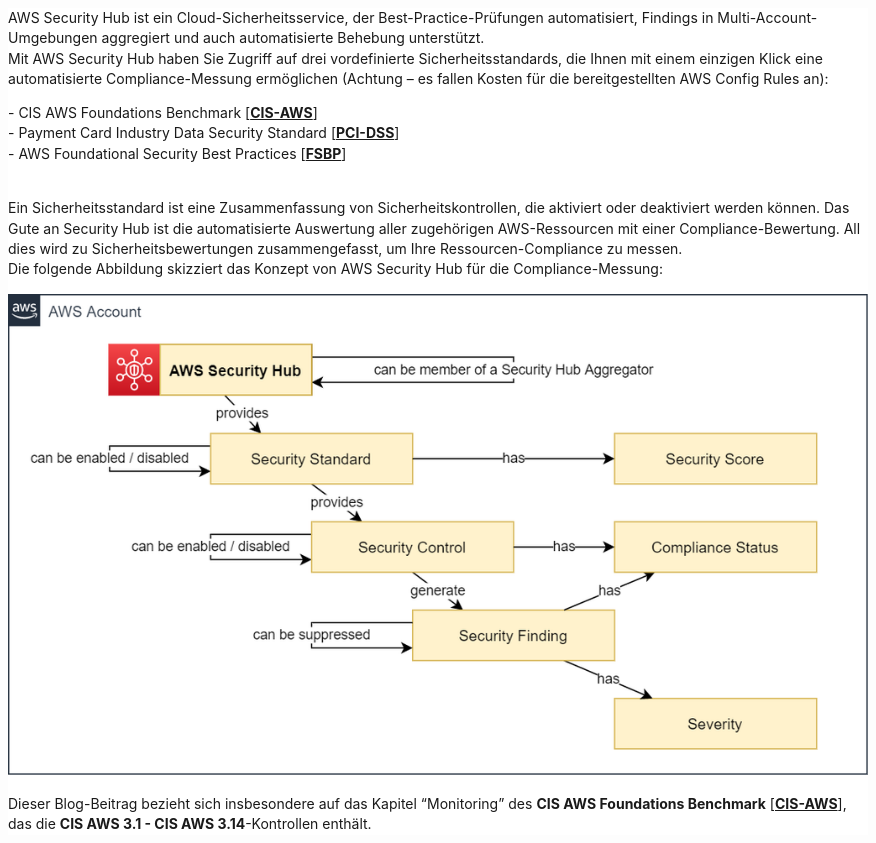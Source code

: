 AWS Security Hub ist ein Cloud-Sicherheitsservice, der Best-Practice-Prüfungen automatisiert, Findings in Multi-Account-Umgebungen aggregiert und auch automatisierte Behebung unterstützt.  
Mit AWS Security Hub haben Sie Zugriff auf drei vordefinierte Sicherheitsstandards, die Ihnen mit einem einzigen Klick eine automatisierte Compliance-Messung ermöglichen (Achtung – es fallen Kosten für die bereitgestellten AWS Config Rules an):  

\- CIS AWS Foundations Benchmark [**[CIS-AWS](https://docs.aws.amazon.com/securityhub/latest/userguide/securityhub-standards-cis.html 'CIS AWS Foundations Benchmark standard - AWS Security Hub')**]<br/>
\- Payment Card Industry Data Security Standard [**[PCI-DSS](https://docs.aws.amazon.com/securityhub/latest/userguide/securityhub-standards-pcidss.html 'Payment Card Industry Data Security Standard (PCI DSS) - AWS Security Hub')**]<br/>
\- AWS Foundational Security Best Practices [**[FSBP](https://docs.aws.amazon.com/securityhub/latest/userguide/securityhub-standards-fsbp.html 'AWS Foundational Security Best Practices standard - AWS Security Hub')**]<br/><br/>

Ein Sicherheitsstandard ist eine Zusammenfassung von Sicherheitskontrollen, die aktiviert oder deaktiviert werden können. Das Gute an Security Hub ist die automatisierte Auswertung aller zugehörigen AWS-Ressourcen mit einer Compliance-Bewertung. All dies wird zu Sicherheitsbewertungen zusammengefasst, um Ihre Ressourcen-Compliance zu messen.  
Die folgende Abbildung skizziert das Konzept von AWS Security Hub für die Compliance-Messung:  

![img](images/blog/cis_aws_3x/security_hub_model.png)

Dieser Blog-Beitrag bezieht sich insbesondere auf das Kapitel “Monitoring” des **CIS AWS Foundations Benchmark** [**[CIS-AWS](https://docs.aws.amazon.com/securityhub/latest/userguide/securityhub-standards-cis.html 'CIS AWS Foundations Benchmark standard - AWS Security Hub')**], das die **CIS AWS 3.1 - CIS AWS 3.14**-Kontrollen enthält.

